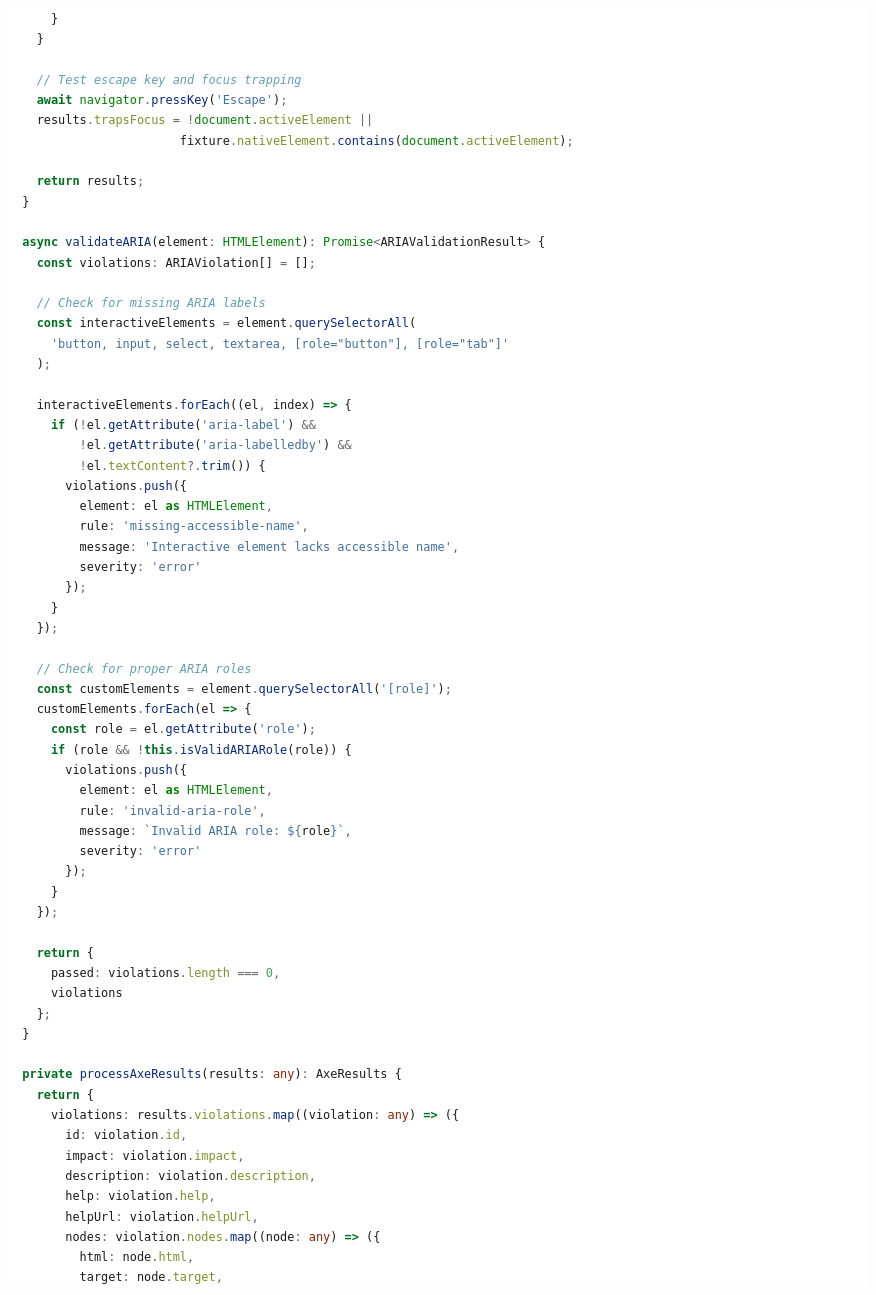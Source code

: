 ```typescript
      }
    }

    // Test escape key and focus trapping
    await navigator.pressKey('Escape');
    results.trapsFocus = !document.activeElement || 
                        fixture.nativeElement.contains(document.activeElement);

    return results;
  }

  async validateARIA(element: HTMLElement): Promise<ARIAValidationResult> {
    const violations: ARIAViolation[] = [];

    // Check for missing ARIA labels
    const interactiveElements = element.querySelectorAll(
      'button, input, select, textarea, [role="button"], [role="tab"]'
    );

    interactiveElements.forEach((el, index) => {
      if (!el.getAttribute('aria-label') && 
          !el.getAttribute('aria-labelledby') && 
          !el.textContent?.trim()) {
        violations.push({
          element: el as HTMLElement,
          rule: 'missing-accessible-name',
          message: 'Interactive element lacks accessible name',
          severity: 'error'
        });
      }
    });

    // Check for proper ARIA roles
    const customElements = element.querySelectorAll('[role]');
    customElements.forEach(el => {
      const role = el.getAttribute('role');
      if (role && !this.isValidARIARole(role)) {
        violations.push({
          element: el as HTMLElement,
          rule: 'invalid-aria-role',
          message: `Invalid ARIA role: ${role}`,
          severity: 'error'
        });
      }
    });

    return {
      passed: violations.length === 0,
      violations
    };
  }

  private processAxeResults(results: any): AxeResults {
    return {
      violations: results.violations.map((violation: any) => ({
        id: violation.id,
        impact: violation.impact,
        description: violation.description,
        help: violation.help,
        helpUrl: violation.helpUrl,
        nodes: violation.nodes.map((node: any) => ({
          html: node.html,
          target: node.target,
```